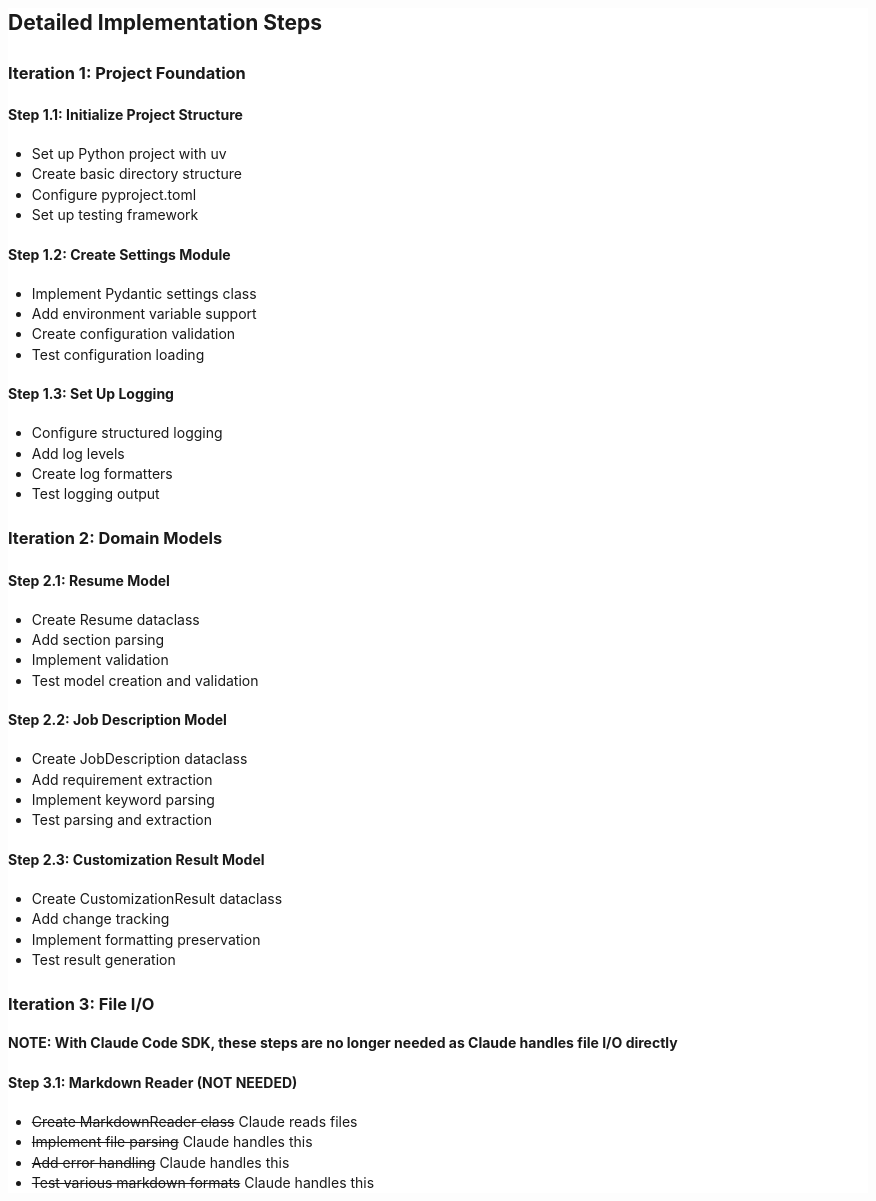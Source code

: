 ## Detailed Implementation Steps

### Iteration 1: Project Foundation

#### Step 1.1: Initialize Project Structure
- Set up Python project with uv
- Create basic directory structure
- Configure pyproject.toml
- Set up testing framework

#### Step 1.2: Create Settings Module
- Implement Pydantic settings class
- Add environment variable support
- Create configuration validation
- Test configuration loading

#### Step 1.3: Set Up Logging
- Configure structured logging
- Add log levels
- Create log formatters
- Test logging output

### Iteration 2: Domain Models

#### Step 2.1: Resume Model
- Create Resume dataclass
- Add section parsing
- Implement validation
- Test model creation and validation

#### Step 2.2: Job Description Model
- Create JobDescription dataclass
- Add requirement extraction
- Implement keyword parsing
- Test parsing and extraction

#### Step 2.3: Customization Result Model
- Create CustomizationResult dataclass
- Add change tracking
- Implement formatting preservation
- Test result generation

### Iteration 3: File I/O

**NOTE: With Claude Code SDK, these steps are no longer needed as Claude handles file I/O directly**

#### Step 3.1: Markdown Reader (NOT NEEDED)
- ~~Create MarkdownReader class~~ Claude reads files
- ~~Implement file parsing~~ Claude handles this
- ~~Add error handling~~ Claude handles this
- ~~Test various markdown formats~~ Claude handles this
